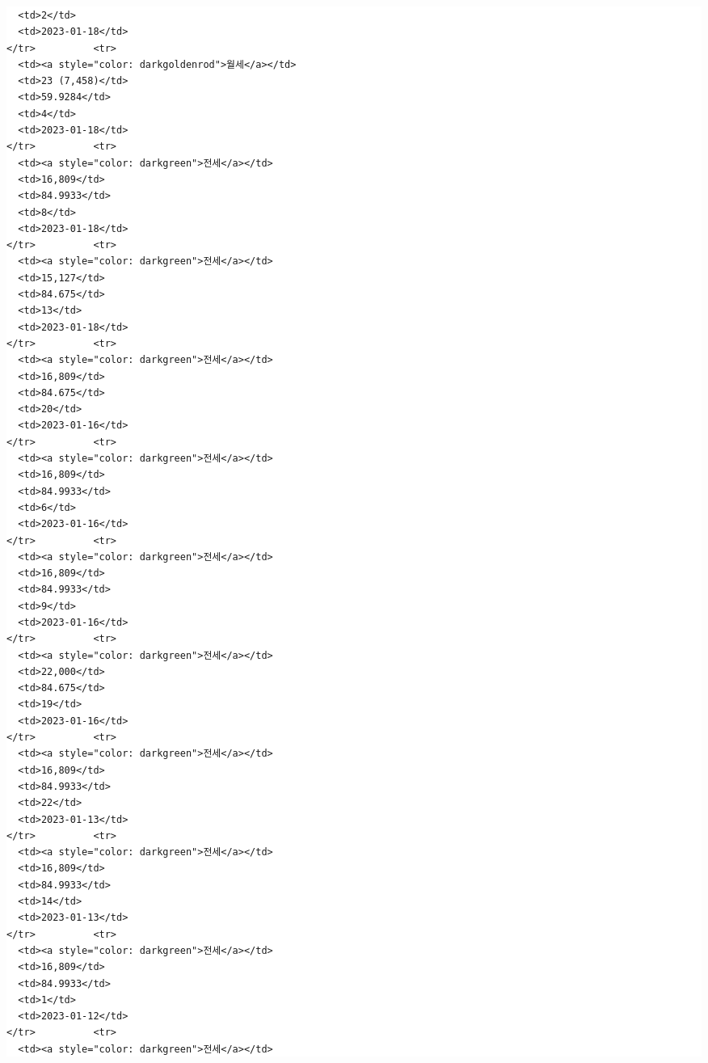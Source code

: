       <td>2</td>
      <td>2023-01-18</td>
    </tr>          <tr>
      <td><a style="color: darkgoldenrod">월세</a></td>
      <td>23 (7,458)</td>
      <td>59.9284</td>
      <td>4</td>
      <td>2023-01-18</td>
    </tr>          <tr>
      <td><a style="color: darkgreen">전세</a></td>
      <td>16,809</td>
      <td>84.9933</td>
      <td>8</td>
      <td>2023-01-18</td>
    </tr>          <tr>
      <td><a style="color: darkgreen">전세</a></td>
      <td>15,127</td>
      <td>84.675</td>
      <td>13</td>
      <td>2023-01-18</td>
    </tr>          <tr>
      <td><a style="color: darkgreen">전세</a></td>
      <td>16,809</td>
      <td>84.675</td>
      <td>20</td>
      <td>2023-01-16</td>
    </tr>          <tr>
      <td><a style="color: darkgreen">전세</a></td>
      <td>16,809</td>
      <td>84.9933</td>
      <td>6</td>
      <td>2023-01-16</td>
    </tr>          <tr>
      <td><a style="color: darkgreen">전세</a></td>
      <td>16,809</td>
      <td>84.9933</td>
      <td>9</td>
      <td>2023-01-16</td>
    </tr>          <tr>
      <td><a style="color: darkgreen">전세</a></td>
      <td>22,000</td>
      <td>84.675</td>
      <td>19</td>
      <td>2023-01-16</td>
    </tr>          <tr>
      <td><a style="color: darkgreen">전세</a></td>
      <td>16,809</td>
      <td>84.9933</td>
      <td>22</td>
      <td>2023-01-13</td>
    </tr>          <tr>
      <td><a style="color: darkgreen">전세</a></td>
      <td>16,809</td>
      <td>84.9933</td>
      <td>14</td>
      <td>2023-01-13</td>
    </tr>          <tr>
      <td><a style="color: darkgreen">전세</a></td>
      <td>16,809</td>
      <td>84.9933</td>
      <td>1</td>
      <td>2023-01-12</td>
    </tr>          <tr>
      <td><a style="color: darkgreen">전세</a></td>
